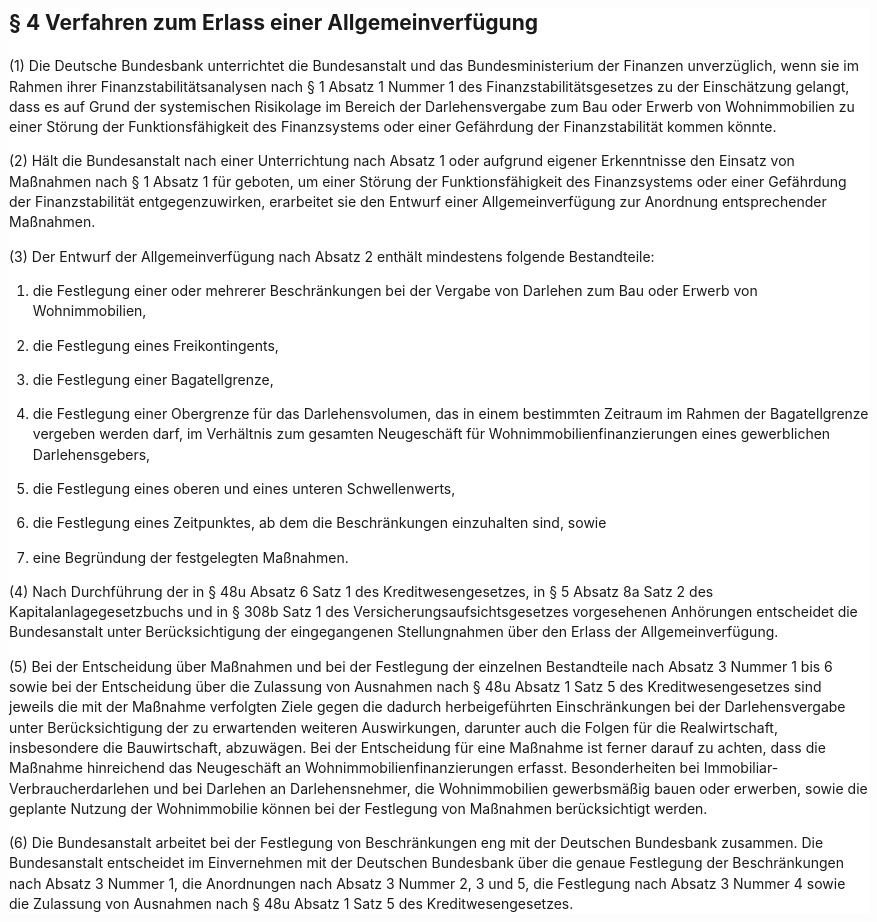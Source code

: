## § 4 Verfahren zum Erlass einer Allgemeinverfügung

(1) Die Deutsche Bundesbank unterrichtet die Bundesanstalt und das Bundesministerium der Finanzen unverzüglich, wenn sie im Rahmen ihrer Finanzstabilitätsanalysen nach § 1 Absatz 1 Nummer 1 des Finanzstabilitätsgesetzes zu der Einschätzung gelangt, dass es auf Grund der systemischen Risikolage im Bereich der Darlehensvergabe zum Bau oder Erwerb von Wohnimmobilien zu einer Störung der Funktionsfähigkeit des Finanzsystems oder einer Gefährdung der Finanzstabilität kommen könnte.

(2) Hält die Bundesanstalt nach einer Unterrichtung nach Absatz 1 oder aufgrund eigener Erkenntnisse den Einsatz von Maßnahmen nach § 1 Absatz 1 für geboten, um einer Störung der Funktionsfähigkeit des Finanzsystems oder einer Gefährdung der Finanzstabilität entgegenzuwirken, erarbeitet sie den Entwurf einer Allgemeinverfügung zur Anordnung entsprechender Maßnahmen.

(3) Der Entwurf der Allgemeinverfügung nach Absatz 2 enthält mindestens folgende Bestandteile:

1.  die Festlegung einer oder mehrerer Beschränkungen bei der Vergabe von Darlehen zum Bau oder Erwerb von Wohnimmobilien,


2.  die Festlegung eines Freikontingents,


3.  die Festlegung einer Bagatellgrenze,


4.  die Festlegung einer Obergrenze für das Darlehensvolumen, das in einem bestimmten Zeitraum im Rahmen der Bagatellgrenze vergeben werden darf, im Verhältnis zum gesamten Neugeschäft für Wohnimmobilienfinanzierungen eines gewerblichen Darlehensgebers,


5.  die Festlegung eines oberen und eines unteren Schwellenwerts,


6.  die Festlegung eines Zeitpunktes, ab dem die Beschränkungen einzuhalten sind, sowie


7.  eine Begründung der festgelegten Maßnahmen.




(4) Nach Durchführung der in § 48u Absatz 6 Satz 1 des Kreditwesengesetzes, in § 5 Absatz 8a Satz 2 des Kapitalanlagegesetzbuchs und in § 308b Satz 1 des Versicherungsaufsichtsgesetzes vorgesehenen Anhörungen entscheidet die Bundesanstalt unter Berücksichtigung der eingegangenen Stellungnahmen über den Erlass der Allgemeinverfügung.

(5) Bei der Entscheidung über Maßnahmen und bei der Festlegung der einzelnen Bestandteile nach Absatz 3 Nummer 1 bis 6 sowie bei der Entscheidung über die Zulassung von Ausnahmen nach § 48u Absatz 1 Satz 5 des Kreditwesengesetzes sind jeweils die mit der Maßnahme verfolgten Ziele gegen die dadurch herbeigeführten Einschränkungen bei der Darlehensvergabe unter Berücksichtigung der zu erwartenden weiteren Auswirkungen, darunter auch die Folgen für die Realwirtschaft, insbesondere die Bauwirtschaft, abzuwägen. Bei der Entscheidung für eine Maßnahme ist ferner darauf zu achten, dass die Maßnahme hinreichend das Neugeschäft an Wohnimmobilienfinanzierungen erfasst. Besonderheiten bei Immobiliar-Verbraucherdarlehen und bei Darlehen an Darlehensnehmer, die Wohnimmobilien gewerbsmäßig bauen oder erwerben, sowie die geplante Nutzung der Wohnimmobilie können bei der Festlegung von Maßnahmen berücksichtigt werden.

(6) Die Bundesanstalt arbeitet bei der Festlegung von Beschränkungen eng mit der Deutschen Bundesbank zusammen. Die Bundesanstalt entscheidet im Einvernehmen mit der Deutschen Bundesbank über die genaue Festlegung der Beschränkungen nach Absatz 3 Nummer 1, die Anordnungen nach Absatz 3 Nummer 2, 3 und 5, die Festlegung nach Absatz 3 Nummer 4 sowie die Zulassung von Ausnahmen nach § 48u Absatz 1 Satz 5 des Kreditwesengesetzes.
